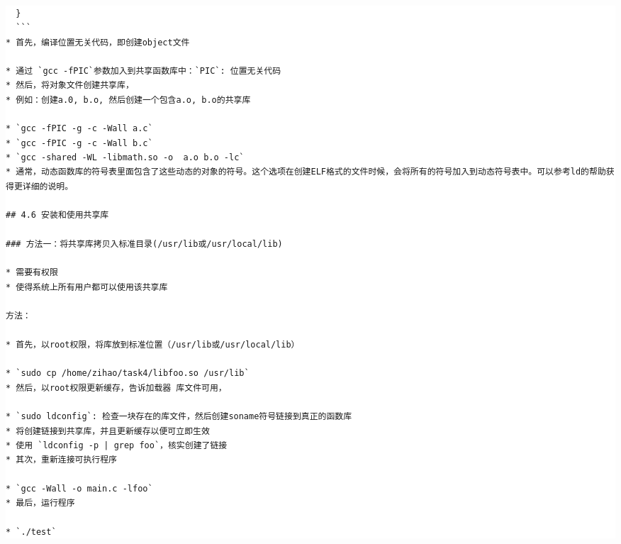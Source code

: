   ```
    }
    ```
* 首先，编译位置无关代码，即创建object文件

  * 通过 `gcc -fPIC`参数加入到共享函数库中：`PIC`: 位置无关代码
* 然后，将对象文件创建共享库，
* 例如：创建a.0, b.o, 然后创建一个包含a.o, b.o的共享库

  * `gcc -fPIC -g -c -Wall a.c`
  * `gcc -fPIC -g -c -Wall b.c`
  * `gcc -shared -WL -libmath.so -o  a.o b.o -lc`
* 通常，动态函数库的符号表里面包含了这些动态的对象的符号。这个选项在创建ELF格式的文件时候，会将所有的符号加入到动态符号表中。可以参考ld的帮助获得更详细的说明。

## 4.6 安装和使用共享库

### 方法一：将共享库拷贝入标准目录(/usr/lib或/usr/local/lib)

* 需要有权限
* 使得系统上所有用户都可以使用该共享库

方法：

* 首先，以root权限，将库放到标准位置（/usr/lib或/usr/local/lib）

  * `sudo cp /home/zihao/task4/libfoo.so /usr/lib`
* 然后，以root权限更新缓存，告诉加载器 库文件可用，

  * `sudo ldconfig`: 检查一块存在的库文件，然后创建soname符号链接到真正的函数库
  * 将创建链接到共享库，并且更新缓存以便可立即生效
  * 使用 `ldconfig -p | grep foo`，核实创建了链接
* 其次，重新连接可执行程序

  * `gcc -Wall -o main.c -lfoo`
* 最后，运行程序

  * `./test`
